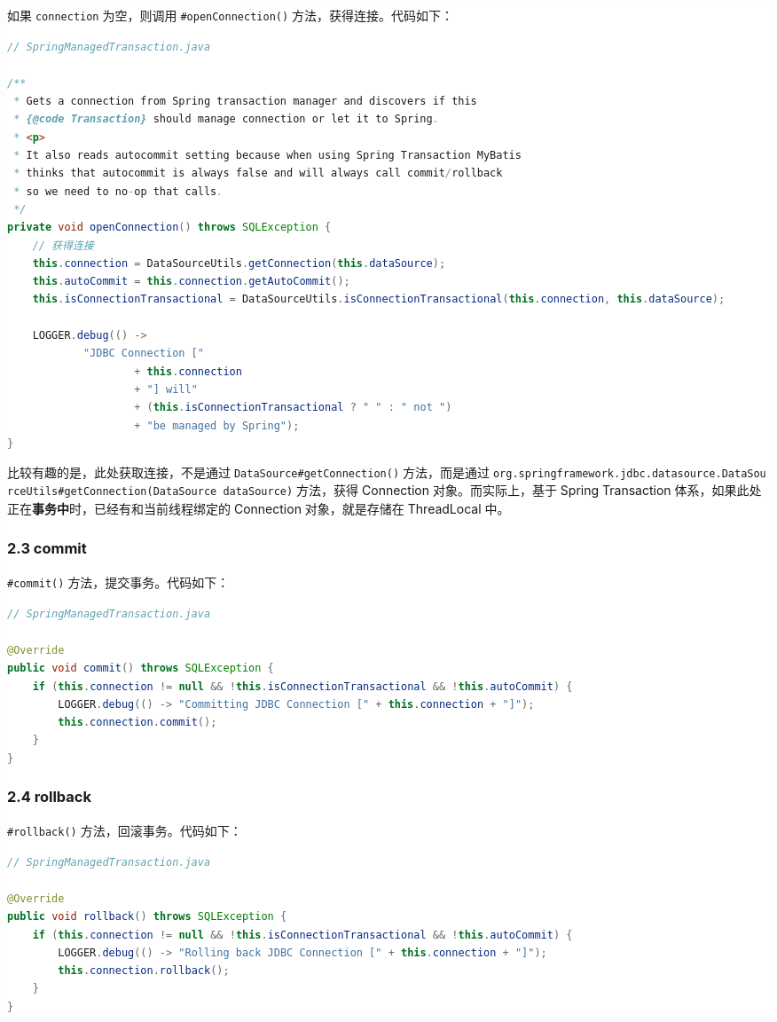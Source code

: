 如果 `connection` 为空，则调用 `#openConnection()` 方法，获得连接。代码如下：

```java
// SpringManagedTransaction.java

/**
 * Gets a connection from Spring transaction manager and discovers if this
 * {@code Transaction} should manage connection or let it to Spring.
 * <p>
 * It also reads autocommit setting because when using Spring Transaction MyBatis
 * thinks that autocommit is always false and will always call commit/rollback
 * so we need to no-op that calls.
 */
private void openConnection() throws SQLException {
    // 获得连接
    this.connection = DataSourceUtils.getConnection(this.dataSource);
    this.autoCommit = this.connection.getAutoCommit();
    this.isConnectionTransactional = DataSourceUtils.isConnectionTransactional(this.connection, this.dataSource);

    LOGGER.debug(() ->
            "JDBC Connection ["
                    + this.connection
                    + "] will"
                    + (this.isConnectionTransactional ? " " : " not ")
                    + "be managed by Spring");
}
```

比较有趣的是，此处获取连接，不是通过 `DataSource#getConnection()` 方法，而是通过 `org.springframework.jdbc.datasource.DataSourceUtils#getConnection(DataSource dataSource)` 方法，获得 Connection 对象。而实际上，基于 Spring Transaction 体系，如果此处正在**事务中**时，已经有和当前线程绑定的 Connection 对象，就是存储在 ThreadLocal 中。

### 2.3 commit

`#commit()` 方法，提交事务。代码如下：

```java
// SpringManagedTransaction.java

@Override
public void commit() throws SQLException {
    if (this.connection != null && !this.isConnectionTransactional && !this.autoCommit) {
        LOGGER.debug(() -> "Committing JDBC Connection [" + this.connection + "]");
        this.connection.commit();
    }
}
```

### 2.4 rollback

`#rollback()` 方法，回滚事务。代码如下：

```java
// SpringManagedTransaction.java

@Override
public void rollback() throws SQLException {
    if (this.connection != null && !this.isConnectionTransactional && !this.autoCommit) {
        LOGGER.debug(() -> "Rolling back JDBC Connection [" + this.connection + "]");
        this.connection.rollback();
    }
}
```
